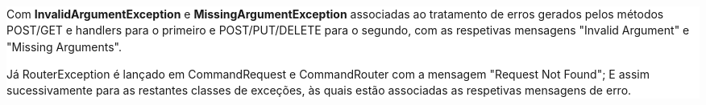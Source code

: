 Com **InvalidArgumentException** e **MissingArgumentException** associadas ao tratamento de erros gerados pelos métodos POST/GET  e handlers para o primeiro e POST/PUT/DELETE para o segundo, com as respetivas mensagens "Invalid Argument" e "Missing Arguments".

Já RouterException é lançado em CommandRequest e CommandRouter com a mensagem "Request Not Found";
E assim sucessivamente para as restantes classes de exceções, às quais estão associadas as respetivas mensagens de erro.

 
